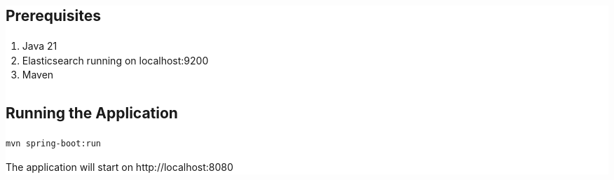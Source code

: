 ## Prerequisites

1. Java 21
2. Elasticsearch running on localhost:9200
3. Maven

## Running the Application

```bash
mvn spring-boot:run
```

The application will start on http://localhost:8080
